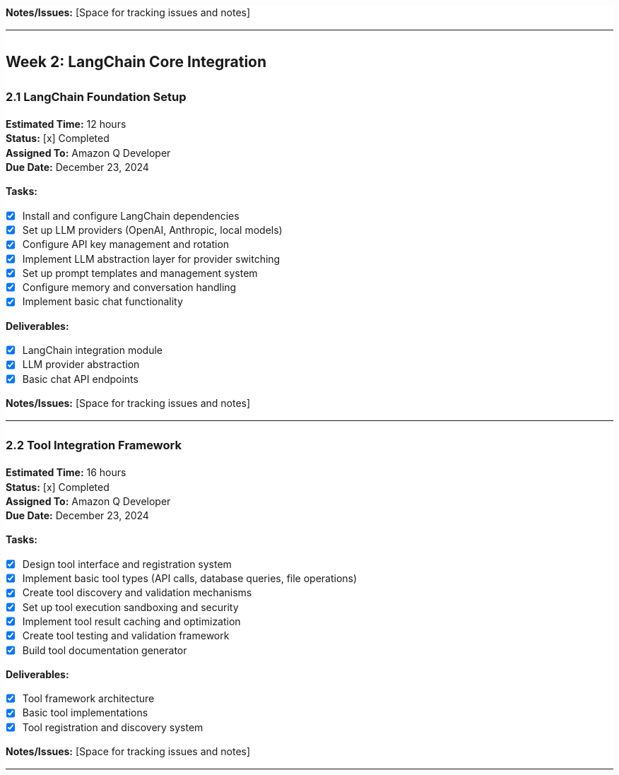 **Notes/Issues:**
[Space for tracking issues and notes]

---

## Week 2: LangChain Core Integration

### 2.1 LangChain Foundation Setup
**Estimated Time:** 12 hours  
**Status:** [x] Completed  
**Assigned To:** Amazon Q Developer  
**Due Date:** December 23, 2024

**Tasks:**
- [x] Install and configure LangChain dependencies
- [x] Set up LLM providers (OpenAI, Anthropic, local models)
- [x] Configure API key management and rotation
- [x] Implement LLM abstraction layer for provider switching
- [x] Set up prompt templates and management system
- [x] Configure memory and conversation handling
- [x] Implement basic chat functionality

**Deliverables:**
- [x] LangChain integration module
- [x] LLM provider abstraction
- [x] Basic chat API endpoints

**Notes/Issues:**
[Space for tracking issues and notes]

---

### 2.2 Tool Integration Framework
**Estimated Time:** 16 hours  
**Status:** [x] Completed  
**Assigned To:** Amazon Q Developer  
**Due Date:** December 23, 2024

**Tasks:**
- [x] Design tool interface and registration system
- [x] Implement basic tool types (API calls, database queries, file operations)
- [x] Create tool discovery and validation mechanisms
- [x] Set up tool execution sandboxing and security
- [x] Implement tool result caching and optimization
- [x] Create tool testing and validation framework
- [x] Build tool documentation generator

**Deliverables:**
- [x] Tool framework architecture
- [x] Basic tool implementations
- [x] Tool registration and discovery system

**Notes/Issues:**
[Space for tracking issues and notes]

---